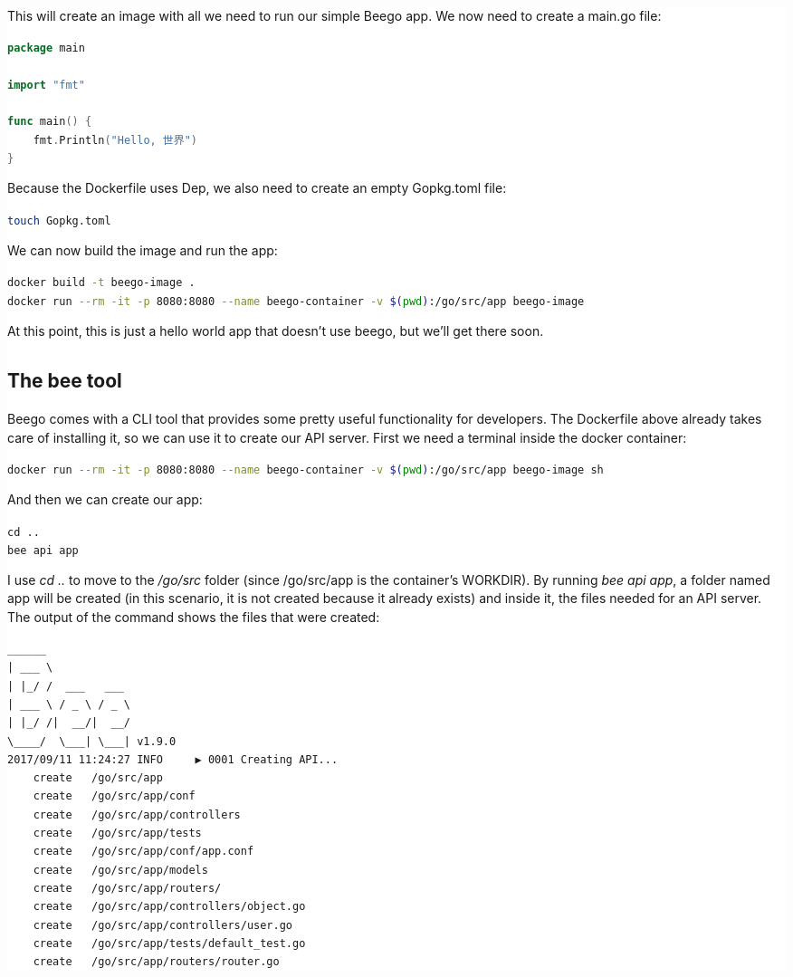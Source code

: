 This will create an image with all we need to run our simple Beego app. We now need to create a main.go file:

```go
package main

import "fmt"

func main() {
    fmt.Println("Hello, 世界")
}
```

Because the Dockerfile uses Dep, we also need to create an empty Gopkg.toml file:

```bash
touch Gopkg.toml
```

We can now build the image and run the app:

```bash
docker build -t beego-image .
docker run --rm -it -p 8080:8080 --name beego-container -v $(pwd):/go/src/app beego-image
```

At this point, this is just a hello world app that doesn&#8217;t use beego, but we&#8217;ll get there soon.

## The bee tool

Beego comes with a CLI tool that provides some pretty useful functionality for developers. The Dockerfile above already takes care of installing it, so we can use it to create our API server. First we need a terminal inside the docker container:

```bash
docker run --rm -it -p 8080:8080 --name beego-container -v $(pwd):/go/src/app beego-image sh
```

And then we can create our app:

```
cd ..
bee api app
```

I use _cd .._ to move to the _/go/src_ folder (since /go/src/app is the container&#8217;s WORKDIR). By running _bee api app_, a folder named app will be created (in this scenario, it is not created because it already exists) and inside it, the files needed for an API server. The output of the command shows the files that were created:

```
______
| ___ \
| |_/ /  ___   ___
| ___ \ / _ \ / _ \
| |_/ /|  __/|  __/
\____/  \___| \___| v1.9.0
2017/09/11 11:24:27 INFO     ▶ 0001 Creating API...
    create   /go/src/app
    create   /go/src/app/conf
    create   /go/src/app/controllers
    create   /go/src/app/tests
    create   /go/src/app/conf/app.conf
    create   /go/src/app/models
    create   /go/src/app/routers/
    create   /go/src/app/controllers/object.go
    create   /go/src/app/controllers/user.go
    create   /go/src/app/tests/default_test.go
    create   /go/src/app/routers/router.go
```